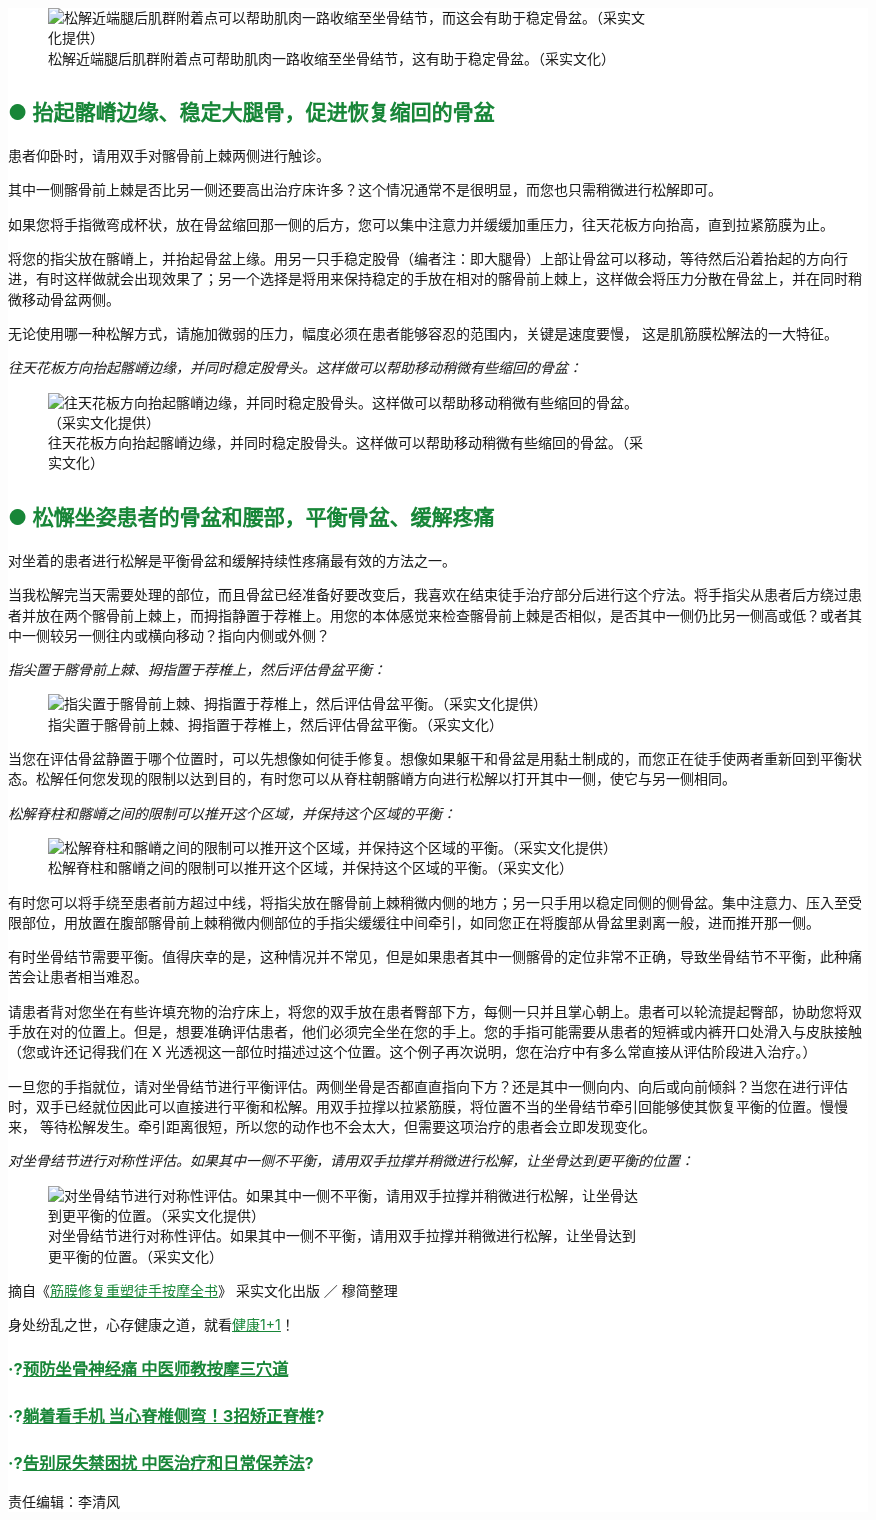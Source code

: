   <figure id="attachment_12399399" style="width: 600px" class="wp-caption aligncenter"><ahref="https://i.epochtimes.com/assets/uploads/2020/09/pelvis-cs-pic2-health11.jpg"><img class="size-large wp-image-12399399" src="https://i.epochtimes.com/assets/uploads/2020/09/pelvis-cs-pic2-health11-600x392.jpg" alt="松解近端腿后肌群附着点可以帮助肌肉一路收缩至坐骨结节，而这会有助于稳定骨盆。（采实文化提供）" width="600" b="392" /></a><figcaption class="wp-caption-text">松解近端腿后肌群附着点可帮助肌肉一路收缩至坐骨结节，这有助于稳定骨盆。（采实文化）</figcaption></figure>  <h2><span style="color: #188638;"><strong>● 抬起髂嵴边缘、稳定大腿骨，促进恢复缩回的骨盆</strong></span></h2>  <p>患者仰卧时，请用双手对髂骨前上棘两侧进行触诊。</p>
  <p>其中一侧髂骨前上棘是否比另一侧还要高出治疗床许多？这个情况通常不是很明显，而您也只需稍微进行松解即可。</p>
  <p>如果您将手指微弯成杯状，放在骨盆缩回那一侧的后方，您可以集中注意力并缓缓加重压力，往天花板方向抬高，直到拉紧<ahref="/gb/tag/%E7%AD%8B%E8%86%9C.md#1">筋膜</a>为止。</p>
  <p>将您的指尖放在髂嵴上，并抬起骨盆上缘。用另一只手稳定股骨（编者注：即大腿骨）上部让骨盆可以移动，等待然后沿着抬起的方向行进，有时这样做就会出现效果了；另一个选择是将用来保持稳定的手放在相对的髂骨前上棘上，这样做会将压力分散在骨盆上，并在同时稍微移动骨盆两侧。</p>
  <p>无论使用哪一种松解方式，请施加微弱的压力，幅度必须在患者能够容忍的范围内，关键是速度要慢， 这是肌筋膜松解法的一大特征。</p>
  <p><em>往天花板方向抬起髂嵴边缘，并同时稳定股骨头。这样做可以帮助移动稍微有些缩回的骨盆：</em></p>
  <figure id="attachment_12399400" style="width: 600px" class="wp-caption aligncenter"><ahref="https://i.epochtimes.com/assets/uploads/2020/09/pelvis-cs-pic3-health11.jpg"><img class="size-large wp-image-12399400" src="https://i.epochtimes.com/assets/uploads/2020/09/pelvis-cs-pic3-health11-600x392.jpg" alt="往天花板方向抬起髂嵴边缘，并同时稳定股骨头。这样做可以帮助移动稍微有些缩回的骨盆。（采实文化提供）" width="600" b="392" /></a><figcaption class="wp-caption-text">往天花板方向抬起髂嵴边缘，并同时稳定股骨头。这样做可以帮助移动稍微有些缩回的骨盆。（采实文化）</figcaption></figure>  <h2><span style="color: #188638;">● 松懈坐姿患者的骨盆和腰部，平衡骨盆、缓解疼痛</span></h2>  <p>对坐着的患者进行松解是平衡骨盆和缓解持续性疼痛最有效的方法之一。</p>
  <p>当我松解完当天需要处理的部位，而且骨盆已经准备好要改变后，我喜欢在结束徒手治疗部分后进行这个疗法。将手指尖从患者后方绕过患者并放在两个髂骨前上棘上，而拇指静置于荐椎上。用您的本体感觉来检查髂骨前上棘是否相似，是否其中一侧仍比另一侧高或低？或者其中一侧较另一侧往内或横向移动？指向内侧或外侧？</p>
  <p><em>指尖置于髂骨前上棘、拇指置于荐椎上，然后评估骨盆平衡：</em></p>
  <figure id="attachment_12399401" style="width: 600px" class="wp-caption aligncenter"><ahref="https://i.epochtimes.com/assets/uploads/2020/09/pelvis-cs-pic4-health11.jpg"><img class="size-large wp-image-12399401" src="https://i.epochtimes.com/assets/uploads/2020/09/pelvis-cs-pic4-health11-600x392.jpg" alt="指尖置于髂骨前上棘、拇指置于荐椎上，然后评估骨盆平衡。（采实文化提供）" width="600" b="392" /></a><figcaption class="wp-caption-text">指尖置于髂骨前上棘、拇指置于荐椎上，然后评估骨盆平衡。（采实文化）</figcaption></figure>  <p>当您在评估骨盆静置于哪个位置时，可以先想像如何徒手修复。想像如果躯干和骨盆是用黏土制成的，而您正在徒手使两者重新回到平衡状态。松解任何您发现的限制以达到目的，有时您可以从脊柱朝髂嵴方向进行松解以打开其中一侧，使它与另一侧相同。</p>
  <p><em>松解脊柱和髂嵴之间的限制可以推开这个区域，并保持这个区域的平衡：</em></p>
  <figure id="attachment_12399402" style="width: 600px" class="wp-caption aligncenter"><ahref="https://i.epochtimes.com/assets/uploads/2020/09/pelvis-cs-pic5-health11.jpg"><img class="size-large wp-image-12399402" src="https://i.epochtimes.com/assets/uploads/2020/09/pelvis-cs-pic5-health11-600x392.jpg" alt="松解脊柱和髂嵴之间的限制可以推开这个区域，并保持这个区域的平衡。（采实文化提供）" width="600" b="392" /></a><figcaption class="wp-caption-text">松解脊柱和髂嵴之间的限制可以推开这个区域，并保持这个区域的平衡。（采实文化）</figcaption></figure>  <p>有时您可以将手绕至患者前方超过中线，将指尖放在髂骨前上棘稍微内侧的地方；另一只手用以稳定同侧的侧骨盆。集中注意力、压入至受限部位，用放置在腹部髂骨前上棘稍微内侧部位的手指尖缓缓往中间牵引，如同您正在将腹部从骨盆里剥离一般，进而推开那一侧。</p>
  <p>有时坐骨结节需要平衡。值得庆幸的是，这种情况并不常见，但是如果患者其中一侧髂骨的定位非常不正确，导致坐骨结节不平衡，此种痛苦会让患者相当难忍。</p>
  <p>请患者背对您坐在有些许填充物的治疗床上，将您的双手放在患者臀部下方，每侧一只并且掌心朝上。患者可以轮流提起臀部，协助您将双手放在对的位置上。但是，想要准确评估患者，他们必须完全坐在您的手上。您的手指可能需要从患者的短裤或内裤开口处滑入与皮肤接触 （您或许还记得我们在 X 光透视这一部位时描述过这个位置。这个例子再次说明，您在治疗中有多么常直接从评估阶段进入治疗。）</p>
  <p>一旦您的手指就位，请对坐骨结节进行平衡评估。两侧坐骨是否都直直指向下方？还是其中一侧向内、向后或向前倾斜？当您在进行评估时，双手已经就位因此可以直接进行平衡和松解。用双手拉撑以拉紧筋膜，将位置不当的坐骨结节牵引回能够使其恢复平衡的位置。慢慢来， 等待松解发生。牵引距离很短，所以您的动作也不会太大，但需要这项治疗的患者会立即发现变化。</p>
  <p><em>对坐骨结节进行对称性评估。如果其中一侧不平衡，请用双手拉撑并稍微进行松解，让坐骨达到更平衡的位置：</em></p>
  <figure id="attachment_12399403" style="width: 600px" class="wp-caption aligncenter"><ahref="https://i.epochtimes.com/assets/uploads/2020/09/pelvis-cs-pic6-health11.jpg"><img class="size-large wp-image-12399403" src="https://i.epochtimes.com/assets/uploads/2020/09/pelvis-cs-pic6-health11-600x392.jpg" alt="对坐骨结节进行对称性评估。如果其中一侧不平衡，请用双手拉撑并稍微进行松解，让坐骨达到更平衡的位置。（采实文化提供）" width="600" b="392" /></a><figcaption class="wp-caption-text">对坐骨结节进行对称性评估。如果其中一侧不平衡，请用双手拉撑并稍微进行松解，让坐骨达到更平衡的位置。（采实文化）</figcaption></figure>  <p>摘自《<span style="color: #188638;"><a style="color: #188638;" href="https://www.books.com.tw/products/E050073047" target="_blank" rel="noopener noreferrer">筋膜修复重塑徒手按摩全书</a></span>》 采实文化出版 ／ 穆简整理</p>
  <p>身处纷乱之世，心存健康之道，就看<span style="text-decoration: underline;"><span style="color: #188638;"><a style="color: #188638; text-decoration: underline;" href="/gb/nsc1002.md#1" target="_blank" rel="noopener noreferrer">健康1+1</a></span></span>！</p>
  <h3><span style="color: #188638;">·?<a style="color: #188638;" href="/gb/17/8/24/n9561911.md#1" target="_blank" rel="noopener noreferrer">预防坐骨神经痛 中医师教按摩三穴道</a></span></h3>  <h3><span style="color: #188638;">·?<a style="color: #188638;" href="/gb/19/11/29/n11690322.md#1" target="_blank" rel="noopener noreferrer">躺着看手机 当心脊椎侧弯！3招矫正脊椎</a>?</span></h3>  <h3><span style="color: #188638;">·?<a style="color: #188638;" href="/gb/19/7/15/n11386580.md#1" target="_blank" rel="noopener noreferrer">告别尿失禁困扰 中医治疗和日常保养法</a>?</span></h3>  <p>责任编辑：李清风</p>